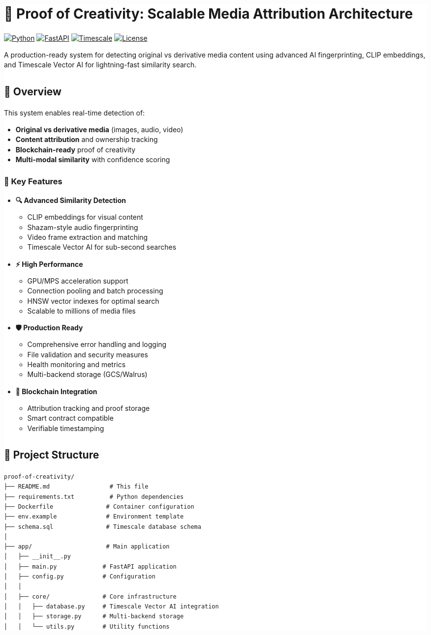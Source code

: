 # 🧠 Proof of Creativity: Scalable Media Attribution Architecture

[![Python](https://img.shields.io/badge/Python-3.11+-blue.svg)](https://www.python.org)
[![FastAPI](https://img.shields.io/badge/FastAPI-0.104+-green.svg)](https://fastapi.tiangolo.com)
[![Timescale](https://img.shields.io/badge/Timescale-Vector%20AI-orange.svg)](https://timescale.com/ai)
[![License](https://img.shields.io/badge/License-MIT-yellow.svg)](LICENSE)

A production-ready system for detecting original vs derivative media content using advanced AI fingerprinting, CLIP embeddings, and Timescale Vector AI for lightning-fast similarity search.

## 🎯 Overview

This system enables real-time detection of:
- **Original vs derivative media** (images, audio, video)
- **Content attribution** and ownership tracking
- **Blockchain-ready** proof of creativity
- **Multi-modal similarity** with confidence scoring

### 🚀 Key Features

- **🔍 Advanced Similarity Detection**
  - CLIP embeddings for visual content
  - Shazam-style audio fingerprinting 
  - Video frame extraction and matching
  - Timescale Vector AI for sub-second searches

- **⚡ High Performance**
  - GPU/MPS acceleration support
  - Connection pooling and batch processing
  - HNSW vector indexes for optimal search
  - Scalable to millions of media files

- **🛡️ Production Ready**
  - Comprehensive error handling and logging
  - File validation and security measures
  - Health monitoring and metrics
  - Multi-backend storage (GCS/Walrus)

- **🔗 Blockchain Integration**
  - Attribution tracking and proof storage
  - Smart contract compatible
  - Verifiable timestamping

## 📁 Project Structure

```
proof-of-creativity/
├── README.md                 # This file
├── requirements.txt          # Python dependencies
├── Dockerfile               # Container configuration
├── env.example              # Environment template
├── schema.sql               # Timescale database schema
│
├── app/                     # Main application
│   ├── __init__.py
│   ├── main.py             # FastAPI application
│   ├── config.py           # Configuration
│   │
│   ├── core/               # Core infrastructure
│   │   ├── database.py     # Timescale Vector AI integration
│   │   ├── storage.py      # Multi-backend storage
│   │   └── utils.py        # Utility functions
```